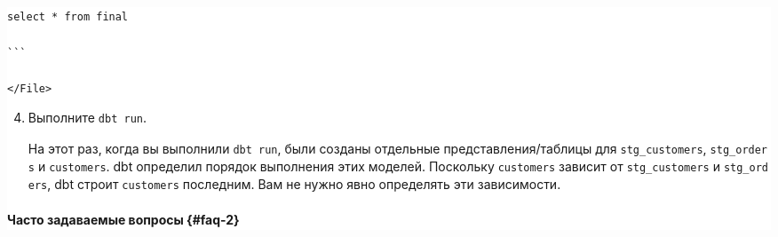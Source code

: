     select * from final
    
    ```

    </File>

4. Выполните `dbt run`.

    На этот раз, когда вы выполнили `dbt run`, были созданы отдельные представления/таблицы для `stg_customers`, `stg_orders` и `customers`. dbt определил порядок выполнения этих моделей. Поскольку `customers` зависит от `stg_customers` и `stg_orders`, dbt строит `customers` последним. Вам не нужно явно определять эти зависимости.

#### Часто задаваемые вопросы {#faq-2}

<FAQ path="Runs/run-one-model" />
<FAQ path="Project/unique-resource-names" />
<FAQ path="Project/structure-a-project" alt_header="Как мне организовать свой проект по мере создания большего количества моделей? Как мне называть свои модели?" />

</div>

<Snippet path="quickstarts/test-and-document-your-project" />

<Snippet path="quickstarts/schedule-a-job" />